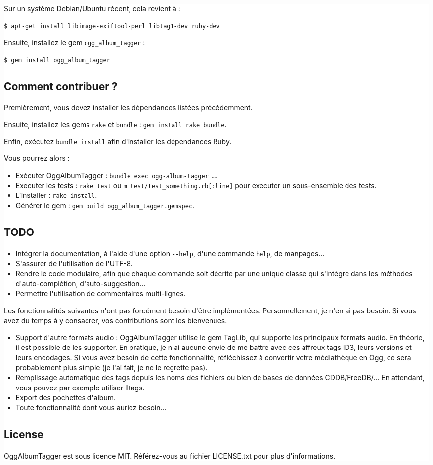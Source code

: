 Sur un système Debian/Ubuntu récent, cela revient à :

```
$ apt-get install libimage-exiftool-perl libtag1-dev ruby-dev
```

Ensuite, installez le gem `ogg_album_tagger` :

```
$ gem install ogg_album_tagger
```

## Comment contribuer ?

Premièrement, vous devez installer les dépendances listées précédemment.

Ensuite, installez les gems `rake` et `bundle` : `gem install rake bundle`.

Enfin, exécutez `bundle install` afin d'installer les dépendances Ruby.

Vous pourrez alors :

* Exécuter OggAlbumTagger : `bundle exec ogg-album-tagger …`.
* Executer les tests : `rake test` ou `m test/test_something.rb[:line]` pour executer un sous-ensemble des tests.
* L'installer : `rake install`.
* Générer le gem : `gem build ogg_album_tagger.gemspec`.

## TODO

* Intégrer la documentation, à l'aide d'une option `--help`, d'une commande `help`, de manpages…
* S'assurer de l'utilisation de l'UTF-8.
* Rendre le code modulaire, afin que chaque commande soit décrite par une unique classe qui s'intègre dans les méthodes d'auto-complétion, d'auto-suggestion…
* Permettre l'utilisation de commentaires multi-lignes.

Les fonctionnalités suivantes n'ont pas forcément besoin d'être implémentées. Personnellement, je n'en ai pas besoin. Si vous avez du temps à y consacrer, vos contributions sont les bienvenues.

* Support d'autre formats audio : OggAlbumTagger utilise le [gem TagLib](http://robinst.github.io/taglib-ruby/), qui supporte les principaux formats audio. En théorie, il est possible de les supporter. En pratique, je n'ai aucune envie de me battre avec ces affreux tags ID3, leurs versions et leurs encodages. Si vous avez besoin de cette fonctionnalité, réfléchissez à convertir votre médiathèque en Ogg, ce sera probablement plus simple (je l'ai fait, je ne le regrette pas).
* Remplissage automatique des tags depuis les noms des fichiers ou bien de bases de données CDDB/FreeDB/… En attendant, vous pouvez par exemple utiliser [lltags](http://home.gna.org/lltag/).
* Export des pochettes d'album.
* Toute fonctionnalité dont vous auriez besoin…


## License

OggAlbumTagger est sous licence MIT. Référez-vous au fichier LICENSE.txt pour plus d'informations.
